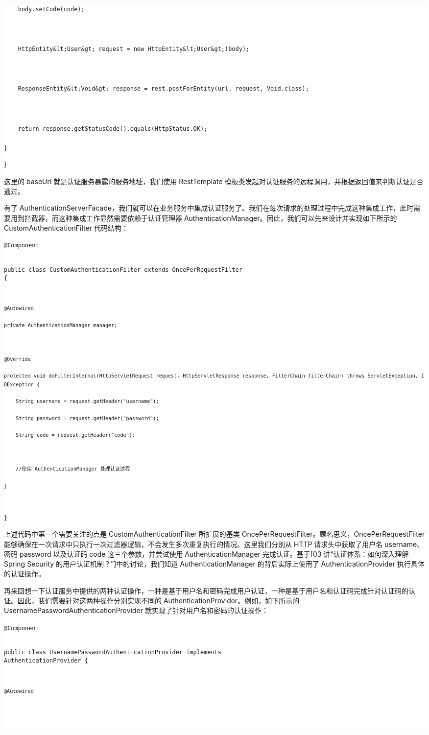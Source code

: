         body.setCode(code);

 

        HttpEntity&lt;User&gt; request = new HttpEntity&lt;User&gt;(body);

        

        ResponseEntity&lt;Void&gt; response = rest.postForEntity(url, request, Void.class);

 

        return response.getStatusCode().equals(HttpStatus.OK);

    }

}
</code></pre>
<p>这里的 baseUrl 就是认证服务暴露的服务地址，我们使用 RestTemplate 模板类发起对认证服务的远程调用，并根据返回值来判断认证是否通过。</p>
<p>有了 AuthenticationServerFacade，我们就可以在业务服务中集成认证服务了。我们在每次请求的处理过程中完成这种集成工作，此时需要用到拦截器，而这种集成工作显然需要依赖于认证管理器 AuthenticationManager。因此，我们可以先来设计并实现如下所示的 CustomAuthenticationFilter 代码结构：</p>
<pre><code>@Component

public class CustomAuthenticationFilter extends OncePerRequestFilter {

 

    @Autowired

    private AuthenticationManager manager;

 

    @Override

    protected void doFilterInternal(HttpServletRequest request, HttpServletResponse response, FilterChain filterChain) throws ServletException, IOException {

        String username = request.getHeader("username");

        String password = request.getHeader("password");

        String code = request.getHeader("code");

 

        //使用 AuthenticationManager 处理认证过程

    }

}
</code></pre>
<p>上述代码中第一个需要关注的点是 CustomAuthenticationFilter 所扩展的基类 OncePerRequestFilter。顾名思义，OncePerRequestFilter 能够确保在一次请求中只执行一次过滤器逻辑，不会发生多次重复执行的情况。这里我们分别从 HTTP 请求头中获取了用户名 username、密码 password 以及认证码 code 这三个参数，并尝试使用 AuthenticationManager 完成认证。基于[03 讲“认证体系：如何深入理解 Spring Security 的用户认证机制？”]中的讨论，我们知道 AuthenticationManager 的背后实际上使用了 AuthenticationProvider 执行具体的认证操作。</p>
<p>再来回想一下认证服务中提供的两种认证操作，一种是基于用户名和密码完成用户认证，一种是基于用户名和认证码完成针对认证码的认证。因此，我们需要针对这两种操作分别实现不同的 AuthenticationProvider。例如，如下所示的 UsernamePasswordAuthenticationProvider 就实现了针对用户名和密码的认证操作：</p>
<pre><code>@Component

public class UsernamePasswordAuthenticationProvider implements AuthenticationProvider {

 

    @Autowired
